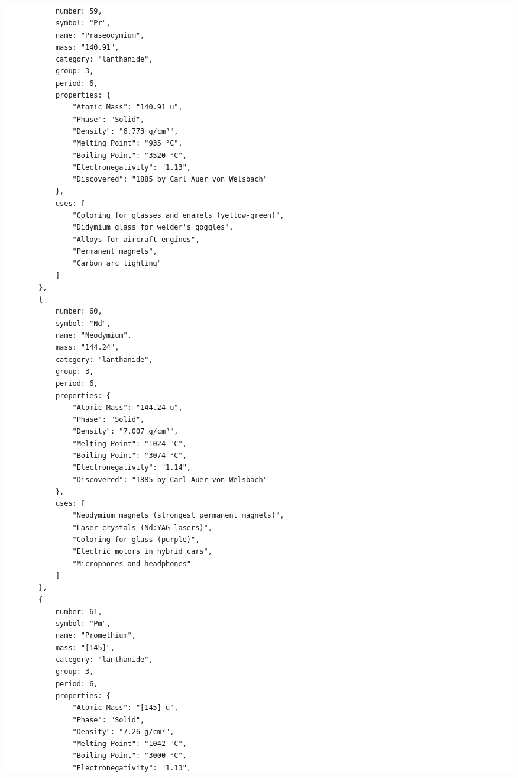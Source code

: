                 number: 59,
                symbol: "Pr",
                name: "Praseodymium",
                mass: "140.91",
                category: "lanthanide",
                group: 3,
                period: 6,
                properties: {
                    "Atomic Mass": "140.91 u",
                    "Phase": "Solid",
                    "Density": "6.773 g/cm³",
                    "Melting Point": "935 °C",
                    "Boiling Point": "3520 °C",
                    "Electronegativity": "1.13",
                    "Discovered": "1885 by Carl Auer von Welsbach"
                },
                uses: [
                    "Coloring for glasses and enamels (yellow-green)",
                    "Didymium glass for welder's goggles",
                    "Alloys for aircraft engines",
                    "Permanent magnets",
                    "Carbon arc lighting"
                ]
            },
            {
                number: 60,
                symbol: "Nd",
                name: "Neodymium",
                mass: "144.24",
                category: "lanthanide",
                group: 3,
                period: 6,
                properties: {
                    "Atomic Mass": "144.24 u",
                    "Phase": "Solid",
                    "Density": "7.007 g/cm³",
                    "Melting Point": "1024 °C",
                    "Boiling Point": "3074 °C",
                    "Electronegativity": "1.14",
                    "Discovered": "1885 by Carl Auer von Welsbach"
                },
                uses: [
                    "Neodymium magnets (strongest permanent magnets)",
                    "Laser crystals (Nd:YAG lasers)",
                    "Coloring for glass (purple)",
                    "Electric motors in hybrid cars",
                    "Microphones and headphones"
                ]
            },
            {
                number: 61,
                symbol: "Pm",
                name: "Promethium",
                mass: "[145]",
                category: "lanthanide",
                group: 3,
                period: 6,
                properties: {
                    "Atomic Mass": "[145] u",
                    "Phase": "Solid",
                    "Density": "7.26 g/cm³",
                    "Melting Point": "1042 °C",
                    "Boiling Point": "3000 °C",
                    "Electronegativity": "1.13",